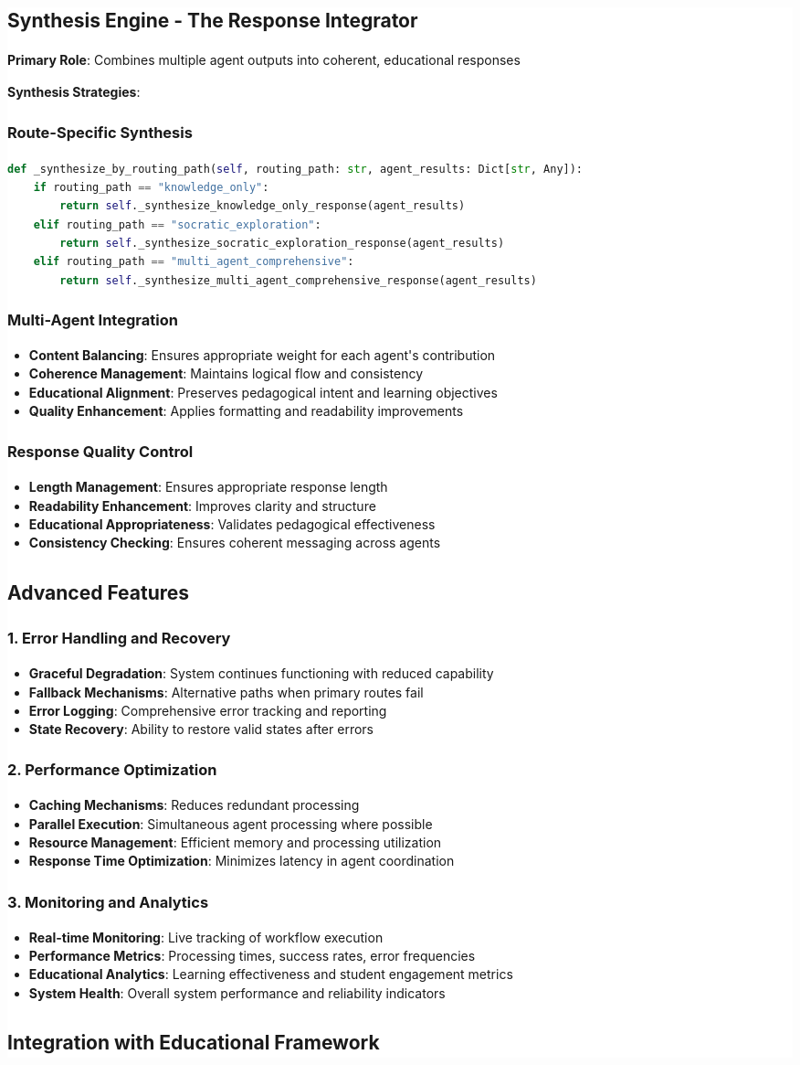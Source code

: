 ## Synthesis Engine - The Response Integrator

**Primary Role**: Combines multiple agent outputs into coherent, educational responses

**Synthesis Strategies**:

### Route-Specific Synthesis
```python
def _synthesize_by_routing_path(self, routing_path: str, agent_results: Dict[str, Any]):
    if routing_path == "knowledge_only":
        return self._synthesize_knowledge_only_response(agent_results)
    elif routing_path == "socratic_exploration":
        return self._synthesize_socratic_exploration_response(agent_results)
    elif routing_path == "multi_agent_comprehensive":
        return self._synthesize_multi_agent_comprehensive_response(agent_results)
```

### Multi-Agent Integration
- **Content Balancing**: Ensures appropriate weight for each agent's contribution
- **Coherence Management**: Maintains logical flow and consistency
- **Educational Alignment**: Preserves pedagogical intent and learning objectives
- **Quality Enhancement**: Applies formatting and readability improvements

### Response Quality Control
- **Length Management**: Ensures appropriate response length
- **Readability Enhancement**: Improves clarity and structure
- **Educational Appropriateness**: Validates pedagogical effectiveness
- **Consistency Checking**: Ensures coherent messaging across agents

## Advanced Features

### 1. Error Handling and Recovery
- **Graceful Degradation**: System continues functioning with reduced capability
- **Fallback Mechanisms**: Alternative paths when primary routes fail
- **Error Logging**: Comprehensive error tracking and reporting
- **State Recovery**: Ability to restore valid states after errors

### 2. Performance Optimization
- **Caching Mechanisms**: Reduces redundant processing
- **Parallel Execution**: Simultaneous agent processing where possible
- **Resource Management**: Efficient memory and processing utilization
- **Response Time Optimization**: Minimizes latency in agent coordination

### 3. Monitoring and Analytics
- **Real-time Monitoring**: Live tracking of workflow execution
- **Performance Metrics**: Processing times, success rates, error frequencies
- **Educational Analytics**: Learning effectiveness and student engagement metrics
- **System Health**: Overall system performance and reliability indicators

## Integration with Educational Framework
